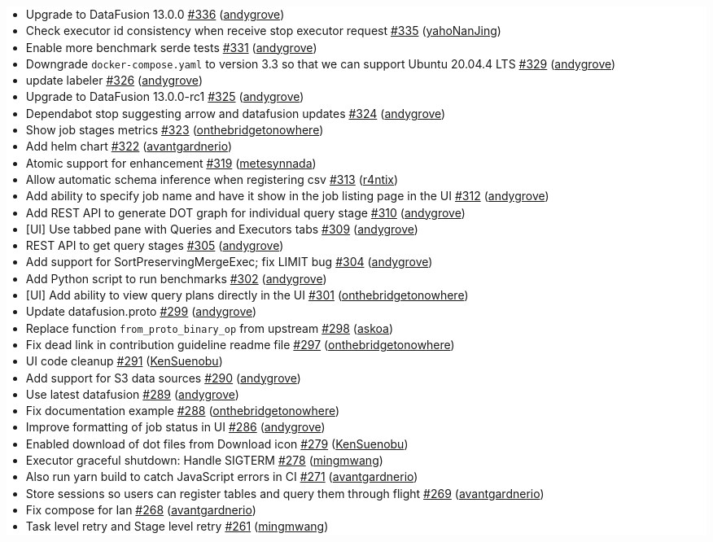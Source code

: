- Upgrade to DataFusion 13.0.0 [\#336](https://github.com/apache/datafusion-ballista/pull/336) ([andygrove](https://github.com/andygrove))
- Check executor id consistency when receive stop executor request [\#335](https://github.com/apache/datafusion-ballista/pull/335) ([yahoNanJing](https://github.com/yahoNanJing))
- Enable more benchmark serde tests [\#331](https://github.com/apache/datafusion-ballista/pull/331) ([andygrove](https://github.com/andygrove))
- Downgrade `docker-compose.yaml` to version 3.3 so that we can support Ubuntu 20.04.4 LTS [\#329](https://github.com/apache/datafusion-ballista/pull/329) ([andygrove](https://github.com/andygrove))
- update labeler [\#326](https://github.com/apache/datafusion-ballista/pull/326) ([andygrove](https://github.com/andygrove))
- Upgrade to DataFusion 13.0.0-rc1 [\#325](https://github.com/apache/datafusion-ballista/pull/325) ([andygrove](https://github.com/andygrove))
- Dependabot stop suggesting arrow and datafusion updates [\#324](https://github.com/apache/datafusion-ballista/pull/324) ([andygrove](https://github.com/andygrove))
- Show job stages metrics [\#323](https://github.com/apache/datafusion-ballista/pull/323) ([onthebridgetonowhere](https://github.com/onthebridgetonowhere))
- Add helm chart [\#322](https://github.com/apache/datafusion-ballista/pull/322) ([avantgardnerio](https://github.com/avantgardnerio))
- Atomic support for enhancement [\#319](https://github.com/apache/datafusion-ballista/pull/319) ([metesynnada](https://github.com/metesynnada))
- Allow automatic schema inference when registering csv [\#313](https://github.com/apache/datafusion-ballista/pull/313) ([r4ntix](https://github.com/r4ntix))
- Add ability to specify job name and have it show in the job listing page in the UI [\#312](https://github.com/apache/datafusion-ballista/pull/312) ([andygrove](https://github.com/andygrove))
- Add REST API to generate DOT graph for individual query stage [\#310](https://github.com/apache/datafusion-ballista/pull/310) ([andygrove](https://github.com/andygrove))
- \[UI\] Use tabbed pane with Queries and Executors tabs [\#309](https://github.com/apache/datafusion-ballista/pull/309) ([andygrove](https://github.com/andygrove))
- REST API to get query stages [\#305](https://github.com/apache/datafusion-ballista/pull/305) ([andygrove](https://github.com/andygrove))
- Add support for SortPreservingMergeExec; fix LIMIT bug [\#304](https://github.com/apache/datafusion-ballista/pull/304) ([andygrove](https://github.com/andygrove))
- Add Python script to run benchmarks [\#302](https://github.com/apache/datafusion-ballista/pull/302) ([andygrove](https://github.com/andygrove))
- \[UI\] Add ability to view query plans directly in the UI [\#301](https://github.com/apache/datafusion-ballista/pull/301) ([onthebridgetonowhere](https://github.com/onthebridgetonowhere))
- Update datafusion.proto [\#299](https://github.com/apache/datafusion-ballista/pull/299) ([andygrove](https://github.com/andygrove))
- Replace function `from_proto_binary_op` from upstream [\#298](https://github.com/apache/datafusion-ballista/pull/298) ([askoa](https://github.com/askoa))
- Fix dead link in contribution guideline readme file [\#297](https://github.com/apache/datafusion-ballista/pull/297) ([onthebridgetonowhere](https://github.com/onthebridgetonowhere))
- UI code cleanup [\#291](https://github.com/apache/datafusion-ballista/pull/291) ([KenSuenobu](https://github.com/KenSuenobu))
- Add support for S3 data sources [\#290](https://github.com/apache/datafusion-ballista/pull/290) ([andygrove](https://github.com/andygrove))
- Use latest datafusion [\#289](https://github.com/apache/datafusion-ballista/pull/289) ([andygrove](https://github.com/andygrove))
- Fix documentation example [\#288](https://github.com/apache/datafusion-ballista/pull/288) ([onthebridgetonowhere](https://github.com/onthebridgetonowhere))
- Improve formatting of job status in UI [\#286](https://github.com/apache/datafusion-ballista/pull/286) ([andygrove](https://github.com/andygrove))
- Enabled download of dot files from Download icon [\#279](https://github.com/apache/datafusion-ballista/pull/279) ([KenSuenobu](https://github.com/KenSuenobu))
- Executor graceful shutdown: Handle SIGTERM [\#278](https://github.com/apache/datafusion-ballista/pull/278) ([mingmwang](https://github.com/mingmwang))
- Also run yarn build to catch JavaScript errors in CI [\#271](https://github.com/apache/datafusion-ballista/pull/271) ([avantgardnerio](https://github.com/avantgardnerio))
- Store sessions so users can register tables and query them through flight [\#269](https://github.com/apache/datafusion-ballista/pull/269) ([avantgardnerio](https://github.com/avantgardnerio))
- Fix compose for Ian [\#268](https://github.com/apache/datafusion-ballista/pull/268) ([avantgardnerio](https://github.com/avantgardnerio))
- Task level retry and Stage level retry [\#261](https://github.com/apache/datafusion-ballista/pull/261) ([mingmwang](https://github.com/mingmwang))
